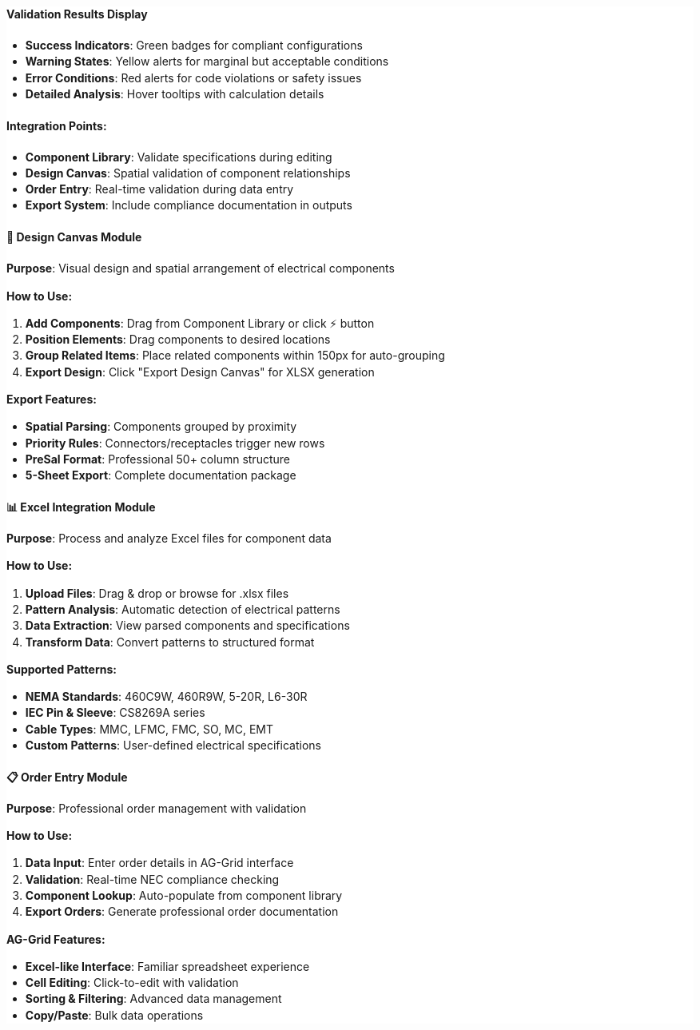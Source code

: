 #### Validation Results Display
- **Success Indicators**: Green badges for compliant configurations
- **Warning States**: Yellow alerts for marginal but acceptable conditions  
- **Error Conditions**: Red alerts for code violations or safety issues
- **Detailed Analysis**: Hover tooltips with calculation details

#### Integration Points:
- **Component Library**: Validate specifications during editing
- **Design Canvas**: Spatial validation of component relationships
- **Order Entry**: Real-time validation during data entry
- **Export System**: Include compliance documentation in outputs

#### 🎨 Design Canvas Module

**Purpose**: Visual design and spatial arrangement of electrical components

**How to Use:**
1. **Add Components**: Drag from Component Library or click ⚡ button
2. **Position Elements**: Drag components to desired locations
3. **Group Related Items**: Place related components within 150px for auto-grouping
4. **Export Design**: Click "Export Design Canvas" for XLSX generation

**Export Features:**
- **Spatial Parsing**: Components grouped by proximity
- **Priority Rules**: Connectors/receptacles trigger new rows
- **PreSal Format**: Professional 50+ column structure
- **5-Sheet Export**: Complete documentation package

#### 📊 Excel Integration Module

**Purpose**: Process and analyze Excel files for component data

**How to Use:**
1. **Upload Files**: Drag & drop or browse for .xlsx files
2. **Pattern Analysis**: Automatic detection of electrical patterns
3. **Data Extraction**: View parsed components and specifications
4. **Transform Data**: Convert patterns to structured format

**Supported Patterns:**
- **NEMA Standards**: 460C9W, 460R9W, 5-20R, L6-30R
- **IEC Pin & Sleeve**: CS8269A series
- **Cable Types**: MMC, LFMC, FMC, SO, MC, EMT
- **Custom Patterns**: User-defined electrical specifications

#### 📋 Order Entry Module

**Purpose**: Professional order management with validation

**How to Use:**
1. **Data Input**: Enter order details in AG-Grid interface
2. **Validation**: Real-time NEC compliance checking
3. **Component Lookup**: Auto-populate from component library
4. **Export Orders**: Generate professional order documentation

**AG-Grid Features:**
- **Excel-like Interface**: Familiar spreadsheet experience
- **Cell Editing**: Click-to-edit with validation
- **Sorting & Filtering**: Advanced data management
- **Copy/Paste**: Bulk data operations
